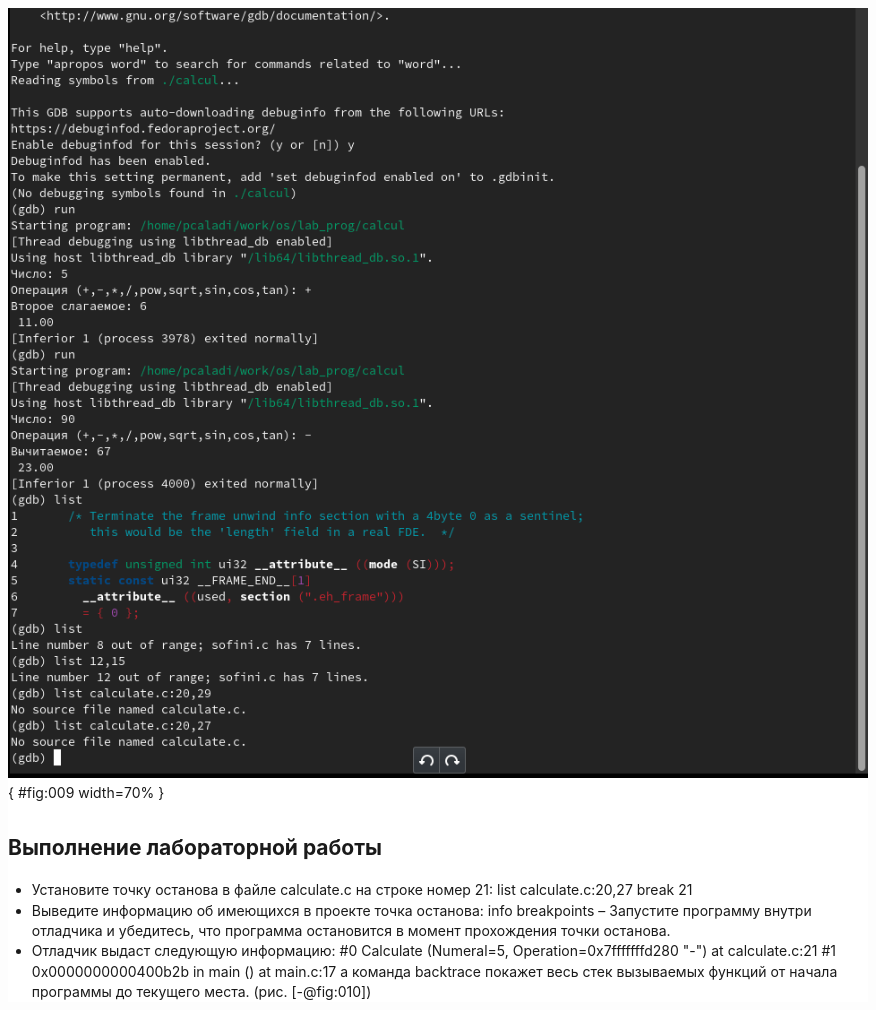 ![GDB](image/9.png){ #fig:009 width=70% }

## Выполнение лабораторной работы

- Установите точку останова в файле calculate.c на строке номер 21:
list calculate.c:20,27
break 21
- Выведите информацию об имеющихся в проекте точка останова:
info breakpoints
– Запустите программу внутри отладчика и убедитесь, что программа остановится
в момент прохождения точки останова.
- Отладчик выдаст следующую информацию:
 #0 Calculate (Numeral=5, Operation=0x7fffffffd280 "-")
 at calculate.c:21
 #1 0x0000000000400b2b in main () at main.c:17
а команда backtrace покажет весь стек вызываемых функций от начала программы до текущего места. (рис. [-@fig:010])
